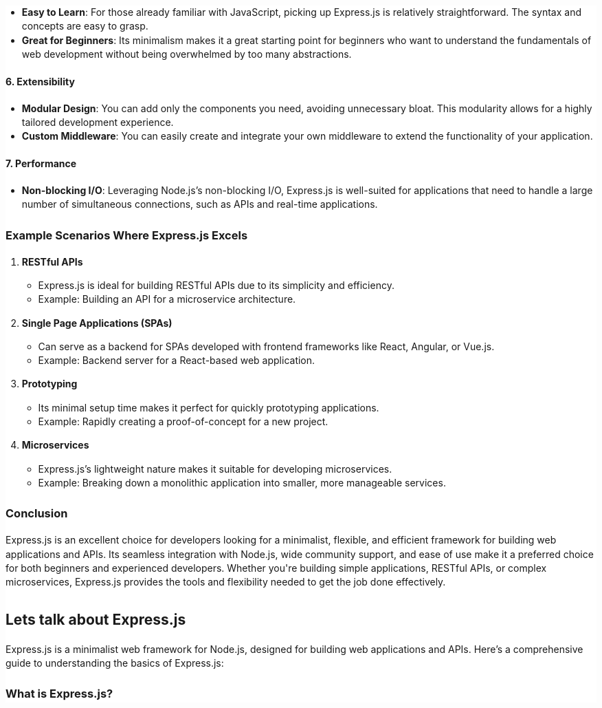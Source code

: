 - **Easy to Learn**: For those already familiar with JavaScript, picking up Express.js is relatively straightforward. The syntax and concepts are easy to grasp.
- **Great for Beginners**: Its minimalism makes it a great starting point for beginners who want to understand the fundamentals of web development without being overwhelmed by too many abstractions.

#### 6. **Extensibility**

- **Modular Design**: You can add only the components you need, avoiding unnecessary bloat. This modularity allows for a highly tailored development experience.
- **Custom Middleware**: You can easily create and integrate your own middleware to extend the functionality of your application.

#### 7. **Performance**

- **Non-blocking I/O**: Leveraging Node.js’s non-blocking I/O, Express.js is well-suited for applications that need to handle a large number of simultaneous connections, such as APIs and real-time applications.

### Example Scenarios Where Express.js Excels

1. **RESTful APIs**

   - Express.js is ideal for building RESTful APIs due to its simplicity and efficiency.
   - Example: Building an API for a microservice architecture.

2. **Single Page Applications (SPAs)**

   - Can serve as a backend for SPAs developed with frontend frameworks like React, Angular, or Vue.js.
   - Example: Backend server for a React-based web application.

3. **Prototyping**

   - Its minimal setup time makes it perfect for quickly prototyping applications.
   - Example: Rapidly creating a proof-of-concept for a new project.

4. **Microservices**
   - Express.js’s lightweight nature makes it suitable for developing microservices.
   - Example: Breaking down a monolithic application into smaller, more manageable services.

### Conclusion

Express.js is an excellent choice for developers looking for a minimalist, flexible, and efficient framework for building web applications and APIs. Its seamless integration with Node.js, wide community support, and ease of use make it a preferred choice for both beginners and experienced developers. Whether you're building simple applications, RESTful APIs, or complex microservices, Express.js provides the tools and flexibility needed to get the job done effectively.

## Lets talk about Express.js

Express.js is a minimalist web framework for Node.js, designed for building web applications and APIs. Here’s a comprehensive guide to understanding the basics of Express.js:

### What is Express.js?

